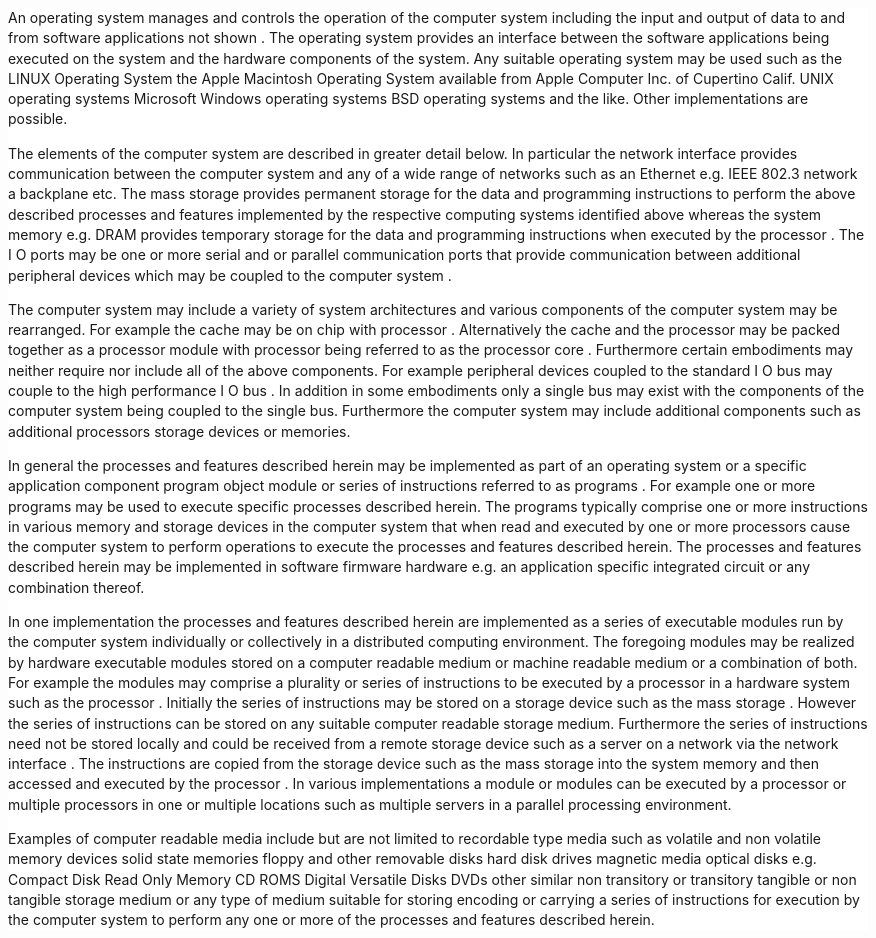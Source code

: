 An operating system manages and controls the operation of the computer system including the input and output of data to and from software applications not shown . The operating system provides an interface between the software applications being executed on the system and the hardware components of the system. Any suitable operating system may be used such as the LINUX Operating System the Apple Macintosh Operating System available from Apple Computer Inc. of Cupertino Calif. UNIX operating systems Microsoft Windows operating systems BSD operating systems and the like. Other implementations are possible.

The elements of the computer system are described in greater detail below. In particular the network interface provides communication between the computer system and any of a wide range of networks such as an Ethernet e.g. IEEE 802.3 network a backplane etc. The mass storage provides permanent storage for the data and programming instructions to perform the above described processes and features implemented by the respective computing systems identified above whereas the system memory e.g. DRAM provides temporary storage for the data and programming instructions when executed by the processor . The I O ports may be one or more serial and or parallel communication ports that provide communication between additional peripheral devices which may be coupled to the computer system .

The computer system may include a variety of system architectures and various components of the computer system may be rearranged. For example the cache may be on chip with processor . Alternatively the cache and the processor may be packed together as a processor module with processor being referred to as the processor core . Furthermore certain embodiments may neither require nor include all of the above components. For example peripheral devices coupled to the standard I O bus may couple to the high performance I O bus . In addition in some embodiments only a single bus may exist with the components of the computer system being coupled to the single bus. Furthermore the computer system may include additional components such as additional processors storage devices or memories.

In general the processes and features described herein may be implemented as part of an operating system or a specific application component program object module or series of instructions referred to as programs . For example one or more programs may be used to execute specific processes described herein. The programs typically comprise one or more instructions in various memory and storage devices in the computer system that when read and executed by one or more processors cause the computer system to perform operations to execute the processes and features described herein. The processes and features described herein may be implemented in software firmware hardware e.g. an application specific integrated circuit or any combination thereof.

In one implementation the processes and features described herein are implemented as a series of executable modules run by the computer system individually or collectively in a distributed computing environment. The foregoing modules may be realized by hardware executable modules stored on a computer readable medium or machine readable medium or a combination of both. For example the modules may comprise a plurality or series of instructions to be executed by a processor in a hardware system such as the processor . Initially the series of instructions may be stored on a storage device such as the mass storage . However the series of instructions can be stored on any suitable computer readable storage medium. Furthermore the series of instructions need not be stored locally and could be received from a remote storage device such as a server on a network via the network interface . The instructions are copied from the storage device such as the mass storage into the system memory and then accessed and executed by the processor . In various implementations a module or modules can be executed by a processor or multiple processors in one or multiple locations such as multiple servers in a parallel processing environment.

Examples of computer readable media include but are not limited to recordable type media such as volatile and non volatile memory devices solid state memories floppy and other removable disks hard disk drives magnetic media optical disks e.g. Compact Disk Read Only Memory CD ROMS Digital Versatile Disks DVDs other similar non transitory or transitory tangible or non tangible storage medium or any type of medium suitable for storing encoding or carrying a series of instructions for execution by the computer system to perform any one or more of the processes and features described herein.

